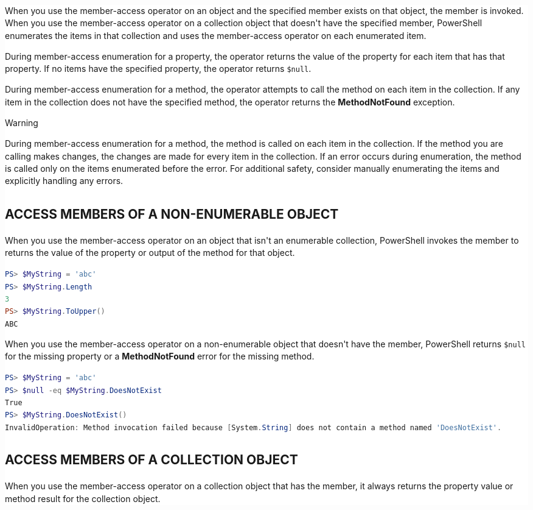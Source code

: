 When you use the member-access operator on an object and the specified member
exists on that object, the member is invoked. When you use the member-access
operator on a collection object that doesn't have the specified member,
PowerShell enumerates the items in that collection and uses the member-access
operator on each enumerated item.

During member-access enumeration for a property, the operator returns the value
of the property for each item that has that property. If no items have the
specified property, the operator returns `$null`.

During member-access enumeration for a method, the operator attempts to call
the method on each item in the collection. If any item in the collection does
not have the specified method, the operator returns the **MethodNotFound**
exception.

> [!WARNING]
> During member-access enumeration for a method, the method is called on each
> item in the collection. If the method you are calling makes changes, the
> changes are made for every item in the collection. If an error occurs during
> enumeration, the method is called only on the items enumerated before the
> error. For additional safety, consider manually enumerating the items and
> explicitly handling any errors.

## ACCESS MEMBERS OF A NON-ENUMERABLE OBJECT

When you use the member-access operator on an object that isn't an enumerable
collection, PowerShell invokes the member to returns the value of the property
or output of the method for that object.

```powershell
PS> $MyString = 'abc'
PS> $MyString.Length
3
PS> $MyString.ToUpper()
ABC
```

When you use the member-access operator on a non-enumerable object that doesn't
have the member, PowerShell returns `$null` for the missing property or a
**MethodNotFound** error for the missing method.

```powershell
PS> $MyString = 'abc'
PS> $null -eq $MyString.DoesNotExist
True
PS> $MyString.DoesNotExist()
InvalidOperation: Method invocation failed because [System.String] does not contain a method named 'DoesNotExist'.

```

## ACCESS MEMBERS OF A COLLECTION OBJECT

When you use the member-access operator on a collection object that has the
member, it always returns the property value or method result for the
collection object.


[01]: about_Arrays.md
[02]: about_Arrays.md#member-access-enumeration
[03]: about_Intrinsic_Members.md
[04]: about_Intrinsic_Members.md#methods
[05]: about_Methods.md
[06]: about_Operators.md
[07]: about_Properties.md
[13752]: https://github.com/PowerShell/PowerShell/issues/13752